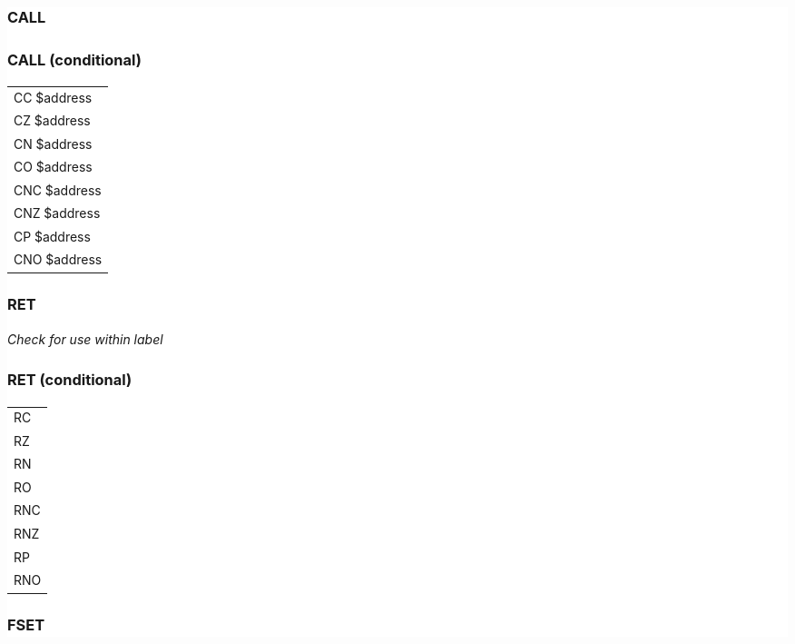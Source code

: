 <a name="CALL"></a>
### CALL

<a name="CALLc"></a>

### CALL (conditional)

|              |
| ------------ |
| CC $address  |
| CZ $address  |
| CN $address  |
| CO $address  |
| CNC $address |
| CNZ $address |
| CP $address  |
| CNO $address |

<a name="RET"></a>
### RET

*Check for use within label*

<a name="RETc"></a>

### RET (conditional)

|      |
| ---- |
| RC   |
| RZ   |
| RN   |
| RO   |
| RNC  |
| RNZ  |
| RP   |
| RNO  |

<a name="FSET"></a>
### FSET
